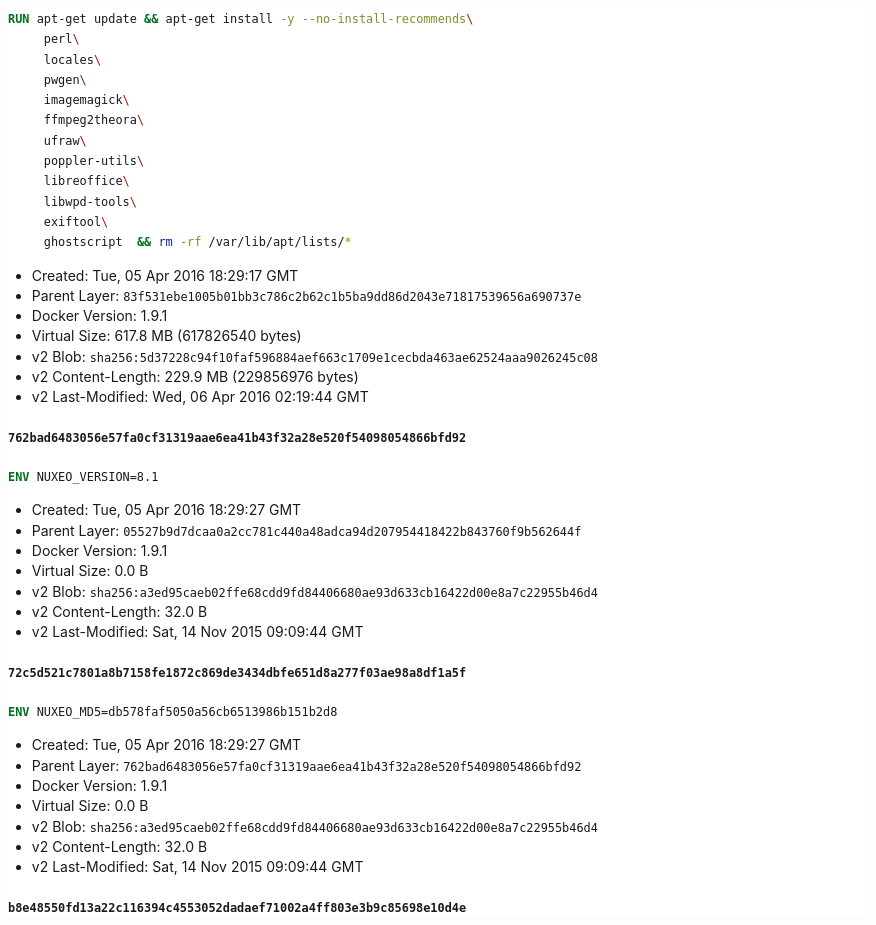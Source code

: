 ```dockerfile
RUN apt-get update && apt-get install -y --no-install-recommends\
     perl\
     locales\
     pwgen\
     imagemagick\
     ffmpeg2theora\
     ufraw\
     poppler-utils\
     libreoffice\
     libwpd-tools\
     exiftool\
     ghostscript  && rm -rf /var/lib/apt/lists/*
```

-	Created: Tue, 05 Apr 2016 18:29:17 GMT
-	Parent Layer: `83f531ebe1005b01bb3c786c2b62c1b5ba9dd86d2043e71817539656a690737e`
-	Docker Version: 1.9.1
-	Virtual Size: 617.8 MB (617826540 bytes)
-	v2 Blob: `sha256:5d37228c94f10faf596884aef663c1709e1cecbda463ae62524aaa9026245c08`
-	v2 Content-Length: 229.9 MB (229856976 bytes)
-	v2 Last-Modified: Wed, 06 Apr 2016 02:19:44 GMT

#### `762bad6483056e57fa0cf31319aae6ea41b43f32a28e520f54098054866bfd92`

```dockerfile
ENV NUXEO_VERSION=8.1
```

-	Created: Tue, 05 Apr 2016 18:29:27 GMT
-	Parent Layer: `05527b9d7dcaa0a2cc781c440a48adca94d207954418422b843760f9b562644f`
-	Docker Version: 1.9.1
-	Virtual Size: 0.0 B
-	v2 Blob: `sha256:a3ed95caeb02ffe68cdd9fd84406680ae93d633cb16422d00e8a7c22955b46d4`
-	v2 Content-Length: 32.0 B
-	v2 Last-Modified: Sat, 14 Nov 2015 09:09:44 GMT

#### `72c5d521c7801a8b7158fe1872c869de3434dbfe651d8a277f03ae98a8df1a5f`

```dockerfile
ENV NUXEO_MD5=db578faf5050a56cb6513986b151b2d8
```

-	Created: Tue, 05 Apr 2016 18:29:27 GMT
-	Parent Layer: `762bad6483056e57fa0cf31319aae6ea41b43f32a28e520f54098054866bfd92`
-	Docker Version: 1.9.1
-	Virtual Size: 0.0 B
-	v2 Blob: `sha256:a3ed95caeb02ffe68cdd9fd84406680ae93d633cb16422d00e8a7c22955b46d4`
-	v2 Content-Length: 32.0 B
-	v2 Last-Modified: Sat, 14 Nov 2015 09:09:44 GMT

#### `b8e48550fd13a22c116394c4553052dadaef71002a4ff803e3b9c85698e10d4e`
